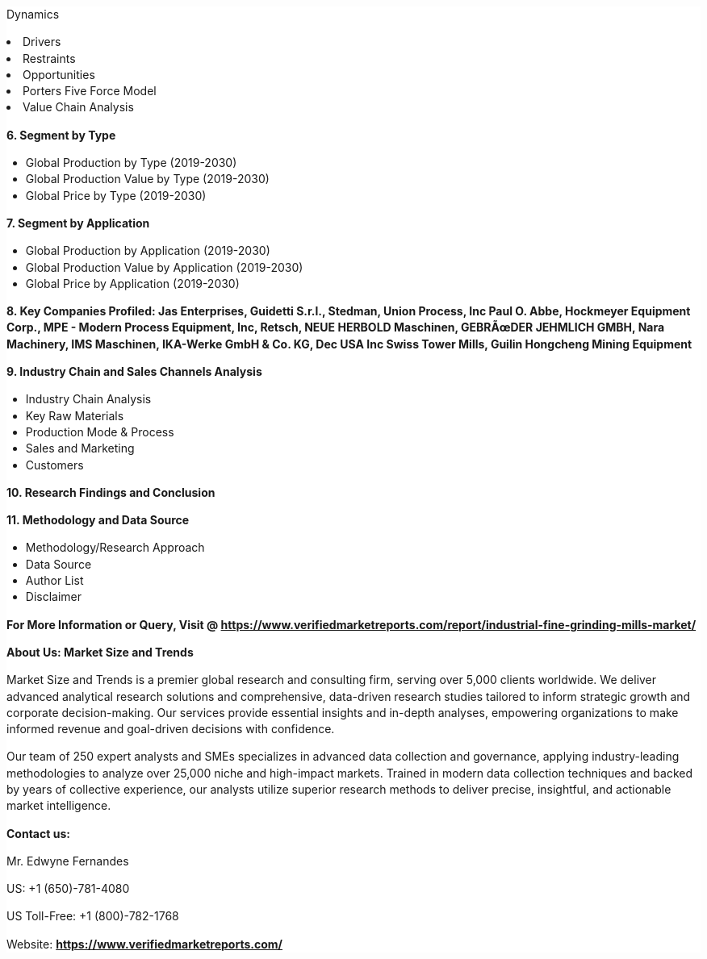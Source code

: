 Dynamics</li><li>Drivers</li><li>Restraints</li><li>Opportunities</li><li>Porters Five Force Model</li><li>Value Chain Analysis&nbsp;</li></ul><p><strong>6. Segment by Type</strong></p><ul><li>Global Production by Type (2019-2030)</li><li>Global Production Value by Type (2019-2030)</li><li>Global Price by Type (2019-2030)</li></ul><p><strong>7. Segment by Application</strong></p><ul><li>Global Production by Application (2019-2030)</li><li>Global Production Value by Application (2019-2030)</li><li>Global Price by Application (2019-2030)</li></ul><p><strong>8. Key Companies Profiled: Jas Enterprises, Guidetti S.r.l., Stedman, Union Process, Inc Paul O. Abbe, Hockmeyer Equipment Corp., MPE - Modern Process Equipment, Inc, Retsch, NEUE HERBOLD Maschinen, GEBRÃœDER JEHMLICH GMBH, Nara Machinery, IMS Maschinen, IKA-Werke GmbH & Co. KG, Dec USA Inc Swiss Tower Mills, Guilin Hongcheng Mining Equipment</strong></p><p><strong>9. Industry Chain and Sales Channels Analysis</strong></p><ul><li>Industry Chain Analysis</li><li>Key Raw Materials</li><li>Production Mode &amp; Process</li><li>Sales and Marketing</li><li>Customers</li></ul><p><strong>10. Research Findings and Conclusion</strong></p><p><strong>11. Methodology and Data Source</strong></p><ul><li>Methodology/Research Approach</li><li>Data Source</li><li>Author List</li><li>Disclaimer</li></ul></p><p><strong>For More Information or Query, Visit @ <a href="https://www.verifiedmarketreports.com/report/industrial-fine-grinding-mills-market/">https://www.verifiedmarketreports.com/report/industrial-fine-grinding-mills-market/</a></strong></p><p><strong>About Us: Market Size and Trends</strong></p><p>Market Size and Trends is a premier global research and consulting firm, serving over 5,000 clients worldwide. We deliver advanced analytical research solutions and comprehensive, data-driven research studies tailored to inform strategic growth and corporate decision-making. Our services provide essential insights and in-depth analyses, empowering organizations to make informed revenue and goal-driven decisions with confidence.</p><p>Our team of 250 expert analysts and SMEs specializes in advanced data collection and governance, applying industry-leading methodologies to analyze over 25,000 niche and high-impact markets. Trained in modern data collection techniques and backed by years of collective experience, our analysts utilize superior research methods to deliver precise, insightful, and actionable market intelligence.</p><p><strong>Contact us:</strong></p><p>Mr. Edwyne Fernandes</p><p>US: +1 (650)-781-4080</p><p>US Toll-Free: +1 (800)-782-1768</p><p>Website: <strong><a href="https://www.verifiedmarketreports.com/">https://www.verifiedmarketreports.com/</a></strong></p>
